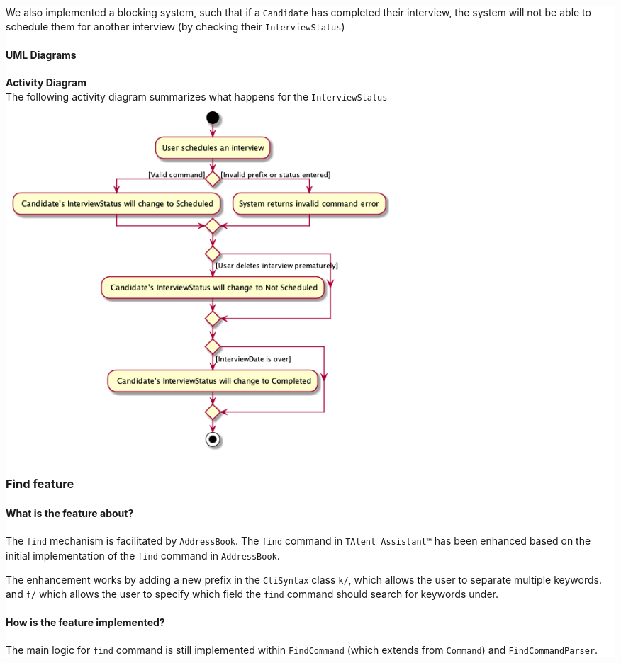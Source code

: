 We also implemented a blocking system, such that if a `Candidate` has completed their interview, the system will not be able to schedule them for
another interview (by checking their `InterviewStatus`)

#### UML Diagrams
**Activity Diagram**<br>
The following activity diagram summarizes what happens for the `InterviewStatus` <br>
<img src="images/InterviewStatusDiagram.png" width="550" />



### Find feature

#### What is the feature about?
The `find` mechanism is facilitated by `AddressBook`. The `find` command in `TAlent Assistant™`
has been enhanced based on the initial implementation of the `find` command in `AddressBook`.

The enhancement works by adding a new prefix in the `CliSyntax` class `k/`, which allows the
user to separate multiple keywords. and `f/` which allows the user to specify which field the
`find` command should search for keywords under.

#### How is the feature implemented?
The main logic for `find` command is still implemented within `FindCommand` (which extends from `Command`) and
`FindCommandParser`.

